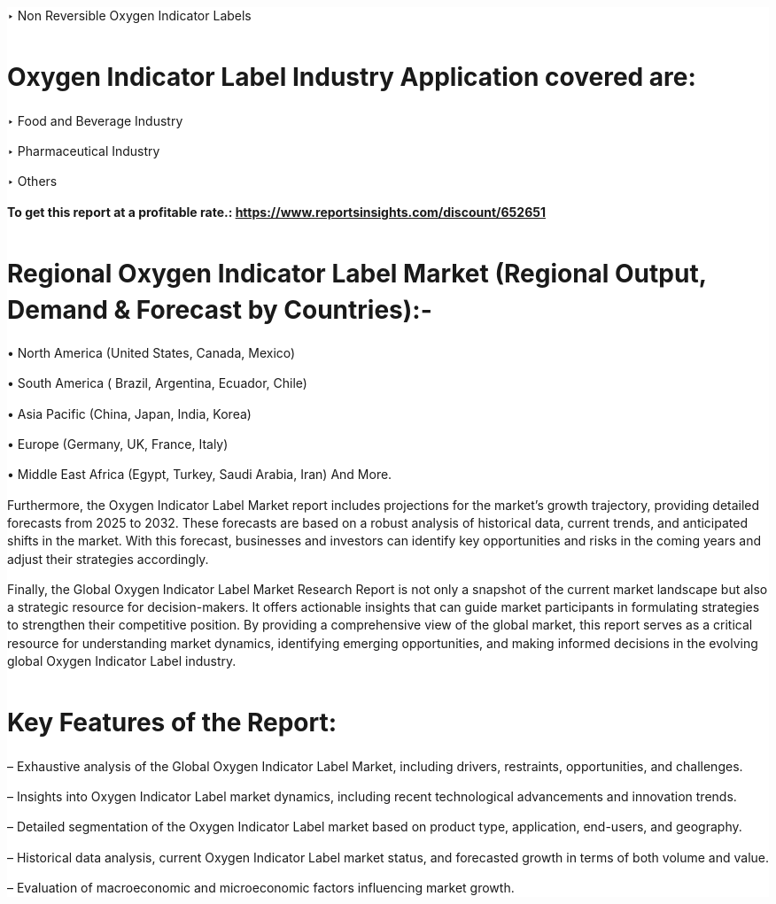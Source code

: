 ‣ Non Reversible Oxygen Indicator Labels

# <strong>Oxygen Indicator Label Industry Application covered are:</strong>

‣ Food and Beverage Industry

‣ Pharmaceutical Industry

‣ Others

<strong>To get this report at a profitable rate.: <a href=https://www.reportsinsights.com/discount/652651>https://www.reportsinsights.com/discount/652651</a></strong>

# <strong>Regional Oxygen Indicator Label Market (Regional Output, Demand &amp; Forecast by Countries):-</strong>

• North America (United States, Canada, Mexico)

• South America ( Brazil, Argentina, Ecuador, Chile)

• Asia Pacific (China, Japan, India, Korea)

• Europe (Germany, UK, France, Italy)

• Middle East Africa (Egypt, Turkey, Saudi Arabia, Iran) And More.

Furthermore, the Oxygen Indicator Label Market report includes projections for the market’s growth trajectory, providing detailed forecasts from 2025 to 2032. These forecasts are based on a robust analysis of historical data, current trends, and anticipated shifts in the market. With this forecast, businesses and investors can identify key opportunities and risks in the coming years and adjust their strategies accordingly.

Finally, the Global Oxygen Indicator Label Market Research Report is not only a snapshot of the current market landscape but also a strategic resource for decision-makers. It offers actionable insights that can guide market participants in formulating strategies to strengthen their competitive position. By providing a comprehensive view of the global market, this report serves as a critical resource for understanding market dynamics, identifying emerging opportunities, and making informed decisions in the evolving global Oxygen Indicator Label industry.

# <strong>Key Features of the Report:</strong>

– Exhaustive analysis of the Global Oxygen Indicator Label Market, including drivers, restraints, opportunities, and challenges.

– Insights into Oxygen Indicator Label market dynamics, including recent technological advancements and innovation trends.

– Detailed segmentation of the Oxygen Indicator Label market based on product type, application, end-users, and geography.

– Historical data analysis, current Oxygen Indicator Label market status, and forecasted growth in terms of both volume and value.

– Evaluation of macroeconomic and microeconomic factors influencing market growth.
